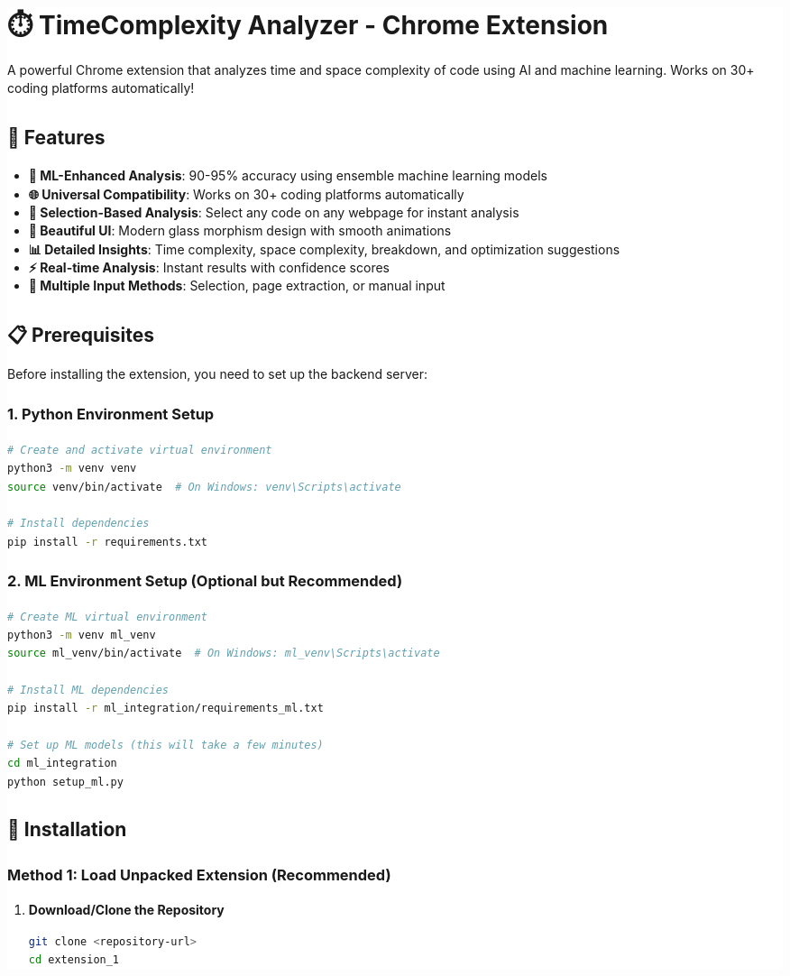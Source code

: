 # ⏱️ TimeComplexity Analyzer - Chrome Extension

A powerful Chrome extension that analyzes time and space complexity of code using AI and machine learning. Works on 30+ coding platforms automatically!

## 🚀 Features

- **🤖 ML-Enhanced Analysis**: 90-95% accuracy using ensemble machine learning models
- **🌐 Universal Compatibility**: Works on 30+ coding platforms automatically
- **🎯 Selection-Based Analysis**: Select any code on any webpage for instant analysis
- **🎨 Beautiful UI**: Modern glass morphism design with smooth animations
- **📊 Detailed Insights**: Time complexity, space complexity, breakdown, and optimization suggestions
- **⚡ Real-time Analysis**: Instant results with confidence scores
- **🔧 Multiple Input Methods**: Selection, page extraction, or manual input

## 📋 Prerequisites

Before installing the extension, you need to set up the backend server:

### 1. Python Environment Setup
```bash
# Create and activate virtual environment
python3 -m venv venv
source venv/bin/activate  # On Windows: venv\Scripts\activate

# Install dependencies
pip install -r requirements.txt
```

### 2. ML Environment Setup (Optional but Recommended)
```bash
# Create ML virtual environment
python3 -m venv ml_venv
source ml_venv/bin/activate  # On Windows: ml_venv\Scripts\activate

# Install ML dependencies
pip install -r ml_integration/requirements_ml.txt

# Set up ML models (this will take a few minutes)
cd ml_integration
python setup_ml.py
```

## 🔧 Installation

### Method 1: Load Unpacked Extension (Recommended)

1. **Download/Clone the Repository**
   ```bash
   git clone <repository-url>
   cd extension_1
   ```
